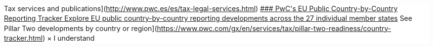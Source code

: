 Tax services and publications](http://www.pwc.es/es/tax-legal-services.html)
[### PwC's EU Public Country-by-Country Reporting Tracker
Explore EU public country-by-country reporting developments across the 27 individual member states](https://www.pwc.com/gx/en/services/tax/eu-pcbcr-reporting-tracker.html)
See Pillar Two developments by country or region](https://www.pwc.com/gx/en/services/tax/pillar-two-readiness/country-tracker.html)
×
I understand